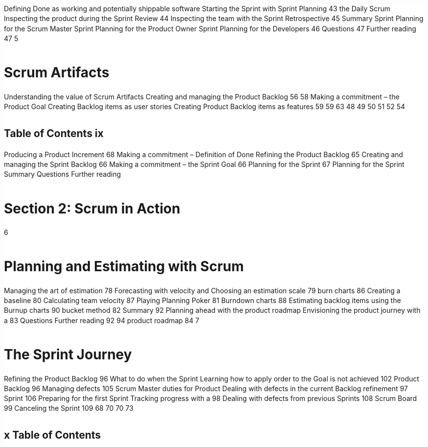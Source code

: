 Defining Done as working and potentially shippable software
Starting the Sprint with Sprint Planning
43 the Daily Scrum
Inspecting the product during the Sprint Review
44
Inspecting the team with the Sprint Retrospective
45 Summary
Sprint Planning for the Scrum Master Sprint Planning for the Product Owner Sprint Planning for the Developers
46 Questions
47 Further reading
47
5
# Scrum Artifacts
Understanding the value of Scrum Artifacts Creating and managing the Product Backlog 56 58 Making a commitment – the Product Goal Creating Backlog items as user stories Creating Product Backlog items as features 59 59 63
48
49
50
51
52
54
## Table of Contents ix
Producing a Product Increment 68
Making a commitment – Definition of Done
Refining the Product Backlog
65
Creating and managing the Sprint Backlog
66
Making a commitment – the Sprint Goal 66 Planning for the Sprint 67
Planning for the Sprint
Summary
Questions
Further reading
# Section 2: Scrum in Action
6
# Planning and Estimating with Scrum
Managing the art of estimation 78 Forecasting with velocity and Choosing an estimation scale 79 burn charts 86 Creating a baseline 80 Calculating team velocity 87 Playing Planning Poker 81 Burndown charts 88 Estimating backlog items using the Burnup charts 90 bucket method 82 Summary 92 Planning ahead with the product roadmap Envisioning the product journey with a 83 Questions Further reading 92 94 product roadmap 84
7
# The Sprint Journey
Refining the Product Backlog 96 What to do when the Sprint Learning how to apply order to the Goal is not achieved 102 Product Backlog 96 Managing defects 105 Scrum Master duties for Product Dealing with defects in the current Backlog refinement 97 Sprint 106 Preparing for the first Sprint Tracking progress with a 98 Dealing with defects from previous Sprints 108 Scrum Board 99 Canceling the Sprint 109
68
70
70
73
## x Table of Contents